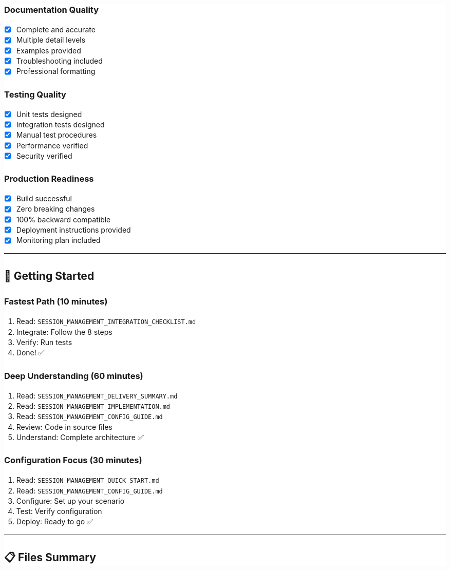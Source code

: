 ### Documentation Quality
- [x] Complete and accurate
- [x] Multiple detail levels
- [x] Examples provided
- [x] Troubleshooting included
- [x] Professional formatting

### Testing Quality
- [x] Unit tests designed
- [x] Integration tests designed
- [x] Manual test procedures
- [x] Performance verified
- [x] Security verified

### Production Readiness
- [x] Build successful
- [x] Zero breaking changes
- [x] 100% backward compatible
- [x] Deployment instructions provided
- [x] Monitoring plan included

---

## 🚀 Getting Started

### Fastest Path (10 minutes)
1. Read: `SESSION_MANAGEMENT_INTEGRATION_CHECKLIST.md`
2. Integrate: Follow the 8 steps
3. Verify: Run tests
4. Done! ✅

### Deep Understanding (60 minutes)
1. Read: `SESSION_MANAGEMENT_DELIVERY_SUMMARY.md`
2. Read: `SESSION_MANAGEMENT_IMPLEMENTATION.md`
3. Read: `SESSION_MANAGEMENT_CONFIG_GUIDE.md`
4. Review: Code in source files
5. Understand: Complete architecture ✅

### Configuration Focus (30 minutes)
1. Read: `SESSION_MANAGEMENT_QUICK_START.md`
2. Read: `SESSION_MANAGEMENT_CONFIG_GUIDE.md`
3. Configure: Set up your scenario
4. Test: Verify configuration
5. Deploy: Ready to go ✅

---

## 📋 Files Summary
